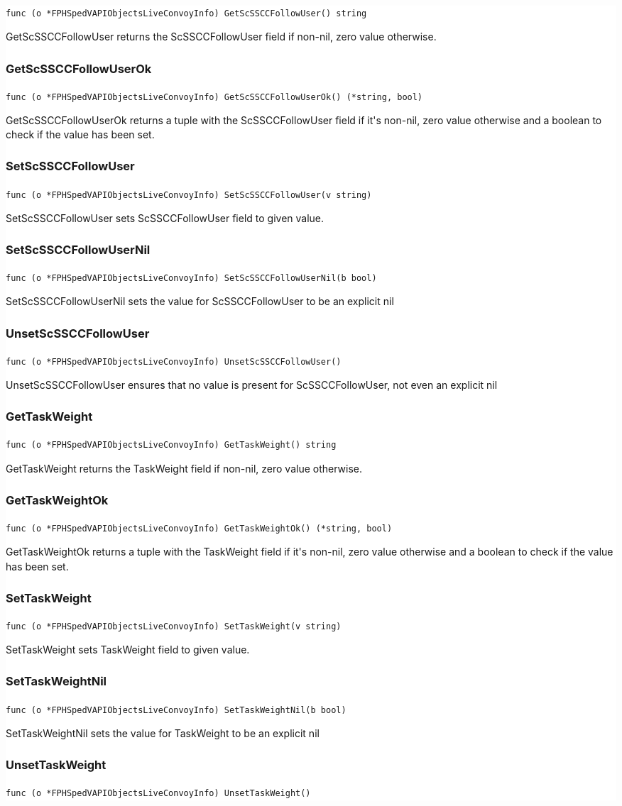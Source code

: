 `func (o *FPHSpedVAPIObjectsLiveConvoyInfo) GetScSSCCFollowUser() string`

GetScSSCCFollowUser returns the ScSSCCFollowUser field if non-nil, zero value otherwise.

### GetScSSCCFollowUserOk

`func (o *FPHSpedVAPIObjectsLiveConvoyInfo) GetScSSCCFollowUserOk() (*string, bool)`

GetScSSCCFollowUserOk returns a tuple with the ScSSCCFollowUser field if it's non-nil, zero value otherwise
and a boolean to check if the value has been set.

### SetScSSCCFollowUser

`func (o *FPHSpedVAPIObjectsLiveConvoyInfo) SetScSSCCFollowUser(v string)`

SetScSSCCFollowUser sets ScSSCCFollowUser field to given value.


### SetScSSCCFollowUserNil

`func (o *FPHSpedVAPIObjectsLiveConvoyInfo) SetScSSCCFollowUserNil(b bool)`

 SetScSSCCFollowUserNil sets the value for ScSSCCFollowUser to be an explicit nil

### UnsetScSSCCFollowUser
`func (o *FPHSpedVAPIObjectsLiveConvoyInfo) UnsetScSSCCFollowUser()`

UnsetScSSCCFollowUser ensures that no value is present for ScSSCCFollowUser, not even an explicit nil
### GetTaskWeight

`func (o *FPHSpedVAPIObjectsLiveConvoyInfo) GetTaskWeight() string`

GetTaskWeight returns the TaskWeight field if non-nil, zero value otherwise.

### GetTaskWeightOk

`func (o *FPHSpedVAPIObjectsLiveConvoyInfo) GetTaskWeightOk() (*string, bool)`

GetTaskWeightOk returns a tuple with the TaskWeight field if it's non-nil, zero value otherwise
and a boolean to check if the value has been set.

### SetTaskWeight

`func (o *FPHSpedVAPIObjectsLiveConvoyInfo) SetTaskWeight(v string)`

SetTaskWeight sets TaskWeight field to given value.


### SetTaskWeightNil

`func (o *FPHSpedVAPIObjectsLiveConvoyInfo) SetTaskWeightNil(b bool)`

 SetTaskWeightNil sets the value for TaskWeight to be an explicit nil

### UnsetTaskWeight
`func (o *FPHSpedVAPIObjectsLiveConvoyInfo) UnsetTaskWeight()`
